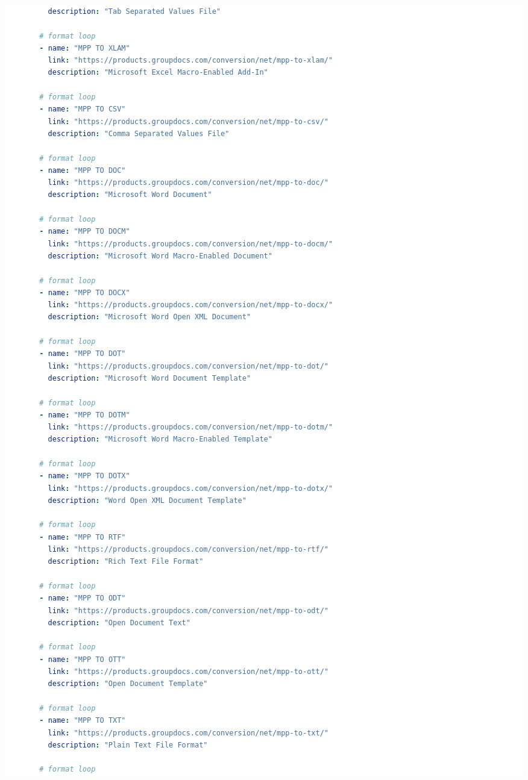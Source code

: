 ```yaml
          description: "Tab Separated Values File"

        # format loop
        - name: "MPP TO XLAM"
          link: "https://products.groupdocs.com/conversion/net/mpp-to-xlam/"
          description: "Microsoft Excel Macro-Enabled Add-In"

        # format loop
        - name: "MPP TO CSV"
          link: "https://products.groupdocs.com/conversion/net/mpp-to-csv/"
          description: "Comma Separated Values File"

        # format loop
        - name: "MPP TO DOC"
          link: "https://products.groupdocs.com/conversion/net/mpp-to-doc/"
          description: "Microsoft Word Document"

        # format loop
        - name: "MPP TO DOCM"
          link: "https://products.groupdocs.com/conversion/net/mpp-to-docm/"
          description: "Microsoft Word Macro-Enabled Document"

        # format loop
        - name: "MPP TO DOCX"
          link: "https://products.groupdocs.com/conversion/net/mpp-to-docx/"
          description: "Microsoft Word Open XML Document"

        # format loop
        - name: "MPP TO DOT"
          link: "https://products.groupdocs.com/conversion/net/mpp-to-dot/"
          description: "Microsoft Word Document Template"

        # format loop
        - name: "MPP TO DOTM"
          link: "https://products.groupdocs.com/conversion/net/mpp-to-dotm/"
          description: "Microsoft Word Macro-Enabled Template"

        # format loop
        - name: "MPP TO DOTX"
          link: "https://products.groupdocs.com/conversion/net/mpp-to-dotx/"
          description: "Word Open XML Document Template"

        # format loop
        - name: "MPP TO RTF"
          link: "https://products.groupdocs.com/conversion/net/mpp-to-rtf/"
          description: "Rich Text File Format"

        # format loop
        - name: "MPP TO ODT"
          link: "https://products.groupdocs.com/conversion/net/mpp-to-odt/"
          description: "Open Document Text"

        # format loop
        - name: "MPP TO OTT"
          link: "https://products.groupdocs.com/conversion/net/mpp-to-ott/"
          description: "Open Document Template"

        # format loop
        - name: "MPP TO TXT"
          link: "https://products.groupdocs.com/conversion/net/mpp-to-txt/"
          description: "Plain Text File Format"

        # format loop
```